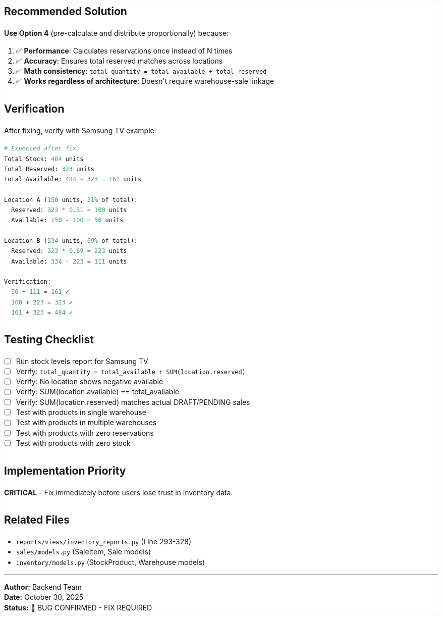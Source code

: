 ```python
```

## Recommended Solution

**Use Option 4** (pre-calculate and distribute proportionally) because:

1. ✅ **Performance**: Calculates reservations once instead of N times
2. ✅ **Accuracy**: Ensures total reserved matches across locations
3. ✅ **Math consistency**: `total_quantity = total_available + total_reserved`
4. ✅ **Works regardless of architecture**: Doesn't require warehouse-sale linkage

## Verification

After fixing, verify with Samsung TV example:

```python
# Expected after fix:
Total Stock: 484 units
Total Reserved: 323 units
Total Available: 484 - 323 = 161 units

Location A (150 units, 31% of total):
  Reserved: 323 * 0.31 = 100 units
  Available: 150 - 100 = 50 units

Location B (334 units, 69% of total):
  Reserved: 323 * 0.69 = 223 units
  Available: 334 - 223 = 111 units

Verification:
  50 + 111 = 161 ✓
  100 + 223 = 323 ✓
  161 + 323 = 484 ✓
```

## Testing Checklist

- [ ] Run stock levels report for Samsung TV
- [ ] Verify: `total_quantity = total_available + SUM(location.reserved)`
- [ ] Verify: No location shows negative available
- [ ] Verify: SUM(location.available) == total_available
- [ ] Verify: SUM(location.reserved) matches actual DRAFT/PENDING sales
- [ ] Test with products in single warehouse
- [ ] Test with products in multiple warehouses
- [ ] Test with products with zero reservations
- [ ] Test with products with zero stock

## Implementation Priority

**CRITICAL** - Fix immediately before users lose trust in inventory data.

## Related Files

- `reports/views/inventory_reports.py` (Line 293-328)
- `sales/models.py` (SaleItem, Sale models)
- `inventory/models.py` (StockProduct, Warehouse models)

---

**Author:** Backend Team  
**Date:** October 30, 2025  
**Status:** 🔴 BUG CONFIRMED - FIX REQUIRED
